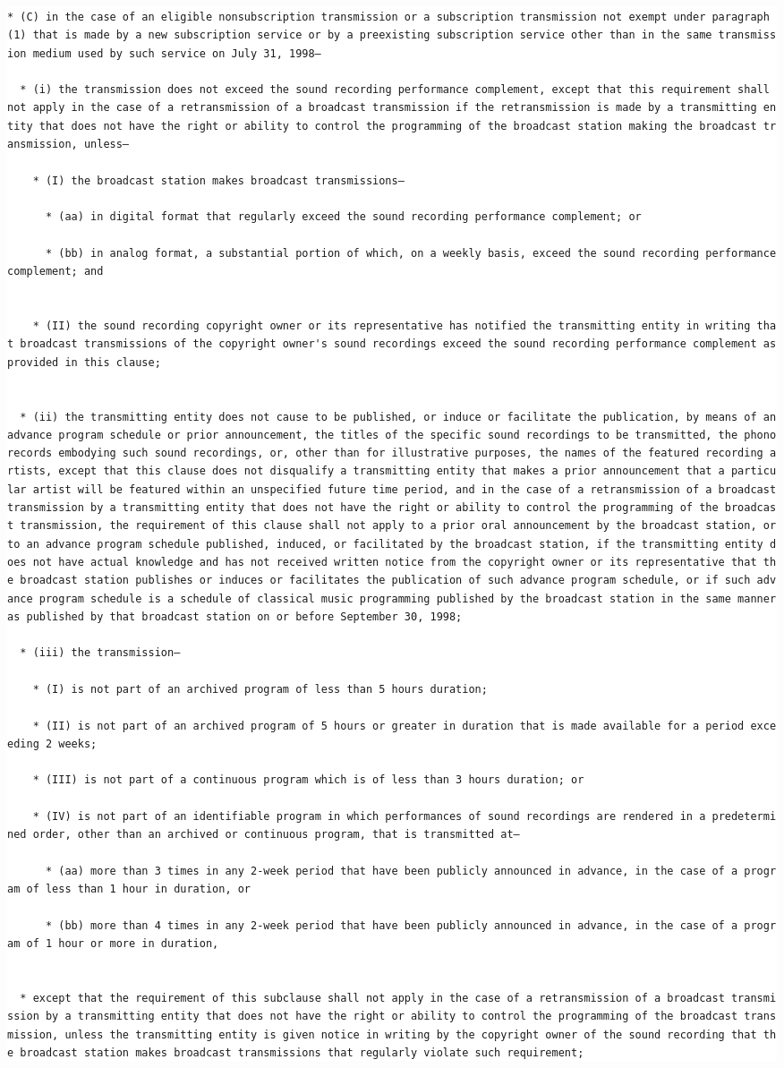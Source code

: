 
    * (C) in the case of an eligible nonsubscription transmission or a subscription transmission not exempt under paragraph (1) that is made by a new subscription service or by a preexisting subscription service other than in the same transmission medium used by such service on July 31, 1998—

      * (i) the transmission does not exceed the sound recording performance complement, except that this requirement shall not apply in the case of a retransmission of a broadcast transmission if the retransmission is made by a transmitting entity that does not have the right or ability to control the programming of the broadcast station making the broadcast transmission, unless—

        * (I) the broadcast station makes broadcast transmissions—

          * (aa) in digital format that regularly exceed the sound recording performance complement; or

          * (bb) in analog format, a substantial portion of which, on a weekly basis, exceed the sound recording performance complement; and


        * (II) the sound recording copyright owner or its representative has notified the transmitting entity in writing that broadcast transmissions of the copyright owner's sound recordings exceed the sound recording performance complement as provided in this clause;


      * (ii) the transmitting entity does not cause to be published, or induce or facilitate the publication, by means of an advance program schedule or prior announcement, the titles of the specific sound recordings to be transmitted, the phonorecords embodying such sound recordings, or, other than for illustrative purposes, the names of the featured recording artists, except that this clause does not disqualify a transmitting entity that makes a prior announcement that a particular artist will be featured within an unspecified future time period, and in the case of a retransmission of a broadcast transmission by a transmitting entity that does not have the right or ability to control the programming of the broadcast transmission, the requirement of this clause shall not apply to a prior oral announcement by the broadcast station, or to an advance program schedule published, induced, or facilitated by the broadcast station, if the transmitting entity does not have actual knowledge and has not received written notice from the copyright owner or its representative that the broadcast station publishes or induces or facilitates the publication of such advance program schedule, or if such advance program schedule is a schedule of classical music programming published by the broadcast station in the same manner as published by that broadcast station on or before September 30, 1998;

      * (iii) the transmission—

        * (I) is not part of an archived program of less than 5 hours duration;

        * (II) is not part of an archived program of 5 hours or greater in duration that is made available for a period exceeding 2 weeks;

        * (III) is not part of a continuous program which is of less than 3 hours duration; or

        * (IV) is not part of an identifiable program in which performances of sound recordings are rendered in a predetermined order, other than an archived or continuous program, that is transmitted at—

          * (aa) more than 3 times in any 2-week period that have been publicly announced in advance, in the case of a program of less than 1 hour in duration, or

          * (bb) more than 4 times in any 2-week period that have been publicly announced in advance, in the case of a program of 1 hour or more in duration,


      * except that the requirement of this subclause shall not apply in the case of a retransmission of a broadcast transmission by a transmitting entity that does not have the right or ability to control the programming of the broadcast transmission, unless the transmitting entity is given notice in writing by the copyright owner of the sound recording that the broadcast station makes broadcast transmissions that regularly violate such requirement;
